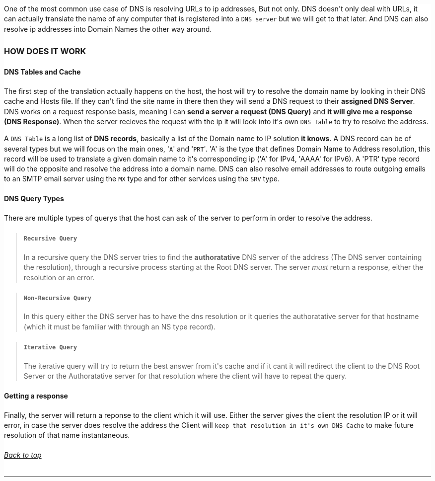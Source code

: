 One of the most common use case of DNS is resolving URLs to ip addresses, But not only. DNS doesn't only deal with URLs, it can actually translate the name of any computer that is registered into a `DNS server` but we will get to that later. And DNS can also resolve ip addresses into Domain Names the other way around.

### HOW DOES IT WORK

#### DNS Tables and Cache
The first step of the translation actually happens on the host, the host will try to resolve the domain name by looking in their DNS cache and Hosts file. If they can't find the site name in there then they will send a DNS request to their **assigned DNS Server**. DNS works on a request response basis, meaning I can **send a server a request (DNS Query)** and **it will give me a response (DNS Response)**. When the server recieves the request with the ip it will look into it's own `DNS Table` to try to resolve the address.

A `DNS Table` is a long list of **DNS records**, basically a list of the Domain name to IP solution **it knows**. A DNS record can be of several types but we will focus on the main ones, '`A`' and '`PRT`'. 'A' is the type that defines Domain Name to Address resolution, this record will be used to translate a given domain name to it's corresponding ip ('A' for IPv4, 'AAAA' for IPv6). A 'PTR' type record will do the opposite and resolve the address into a domain name. DNS can also resolve email addresses to route outgoing emails to an SMTP email server using the `MX` type and for other services using the `SRV` type.

#### DNS Query Types
There are multiple types of querys that the host can ask of the server to perform in order to resolve the address.

> #### `Recursive Query`
>
> In a recursive query the DNS server tries to find the **authoratative** DNS server of the address (The DNS server containing the resolution), through a recursive process starting at the Root DNS server. The server *must* return a response, either the resolution or an error.

> #### `Non-Recursive Query`
>
> In this query either the DNS server has to have the dns resolution or it queries the authoratative server for that hostname (which it must be familiar with through an NS type record).

> #### `Iterative Query`
>
> The iterative query will try to return the best answer from it's cache and if it cant it will redirect the client to the DNS Root Server or the Authoratative server for that resolution where the client will have to repeat the query.

#### Getting a response
Finally, the server will return a reponse to the client which it will use. Either the server gives the client the resolution IP or it will error, in case the server does resolve the address the Client will `keep that resolution in it's own DNS Cache` to make future resolution of that name instantaneous.


###### [Back to top](#bigous-protocolous)
---------------------------------------------------------------------------------------------------------------------------------------------------
